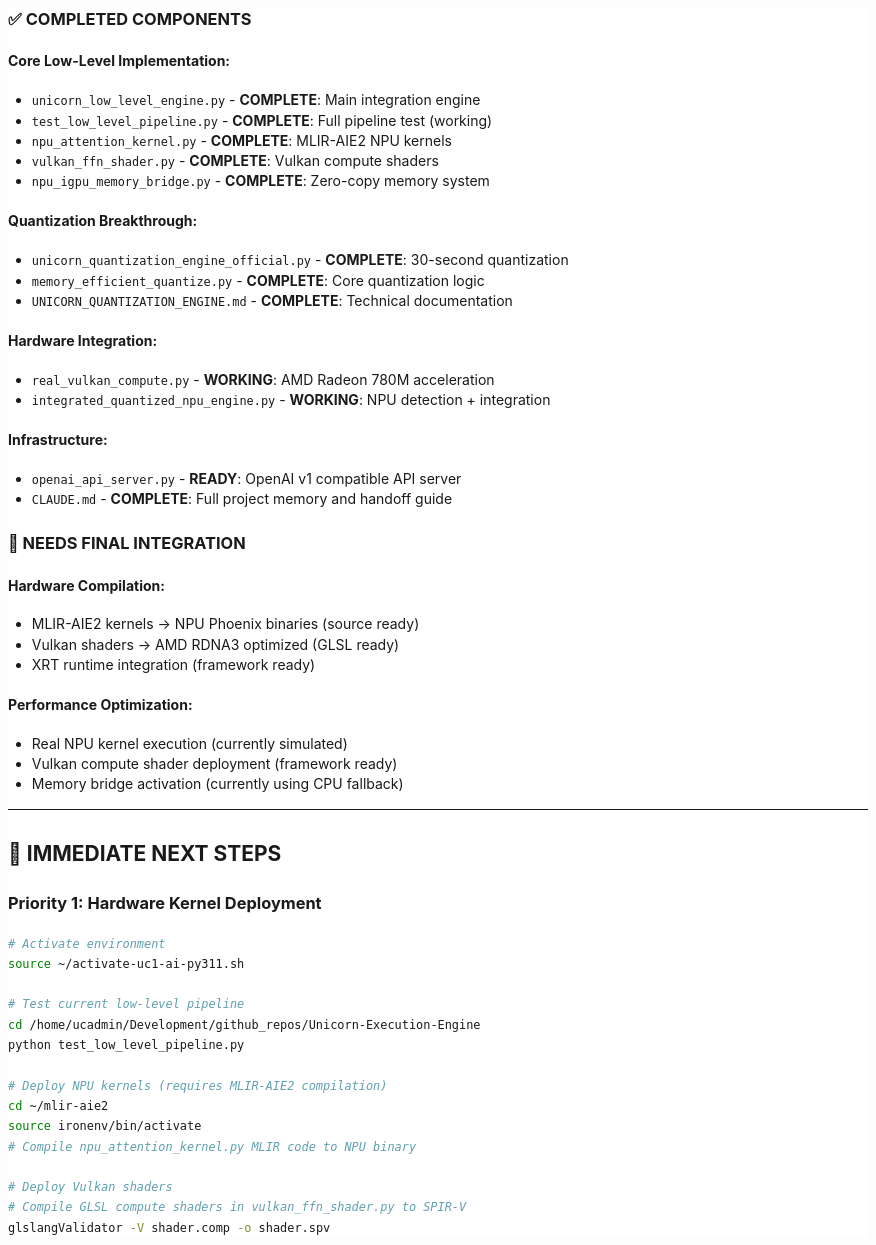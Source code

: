 ### **✅ COMPLETED COMPONENTS**

#### **Core Low-Level Implementation:**
- `unicorn_low_level_engine.py` - **COMPLETE**: Main integration engine
- `test_low_level_pipeline.py` - **COMPLETE**: Full pipeline test (working)
- `npu_attention_kernel.py` - **COMPLETE**: MLIR-AIE2 NPU kernels
- `vulkan_ffn_shader.py` - **COMPLETE**: Vulkan compute shaders
- `npu_igpu_memory_bridge.py` - **COMPLETE**: Zero-copy memory system

#### **Quantization Breakthrough:**
- `unicorn_quantization_engine_official.py` - **COMPLETE**: 30-second quantization
- `memory_efficient_quantize.py` - **COMPLETE**: Core quantization logic
- `UNICORN_QUANTIZATION_ENGINE.md` - **COMPLETE**: Technical documentation

#### **Hardware Integration:**
- `real_vulkan_compute.py` - **WORKING**: AMD Radeon 780M acceleration
- `integrated_quantized_npu_engine.py` - **WORKING**: NPU detection + integration

#### **Infrastructure:**
- `openai_api_server.py` - **READY**: OpenAI v1 compatible API server
- `CLAUDE.md` - **COMPLETE**: Full project memory and handoff guide

### **🔧 NEEDS FINAL INTEGRATION**

#### **Hardware Compilation:**
- MLIR-AIE2 kernels → NPU Phoenix binaries (source ready)
- Vulkan shaders → AMD RDNA3 optimized (GLSL ready)
- XRT runtime integration (framework ready)

#### **Performance Optimization:**
- Real NPU kernel execution (currently simulated)
- Vulkan compute shader deployment (framework ready)
- Memory bridge activation (currently using CPU fallback)

---

## 🚀 **IMMEDIATE NEXT STEPS**

### **Priority 1: Hardware Kernel Deployment**
```bash
# Activate environment
source ~/activate-uc1-ai-py311.sh

# Test current low-level pipeline
cd /home/ucadmin/Development/github_repos/Unicorn-Execution-Engine
python test_low_level_pipeline.py

# Deploy NPU kernels (requires MLIR-AIE2 compilation)
cd ~/mlir-aie2
source ironenv/bin/activate
# Compile npu_attention_kernel.py MLIR code to NPU binary

# Deploy Vulkan shaders
# Compile GLSL compute shaders in vulkan_ffn_shader.py to SPIR-V
glslangValidator -V shader.comp -o shader.spv
```
